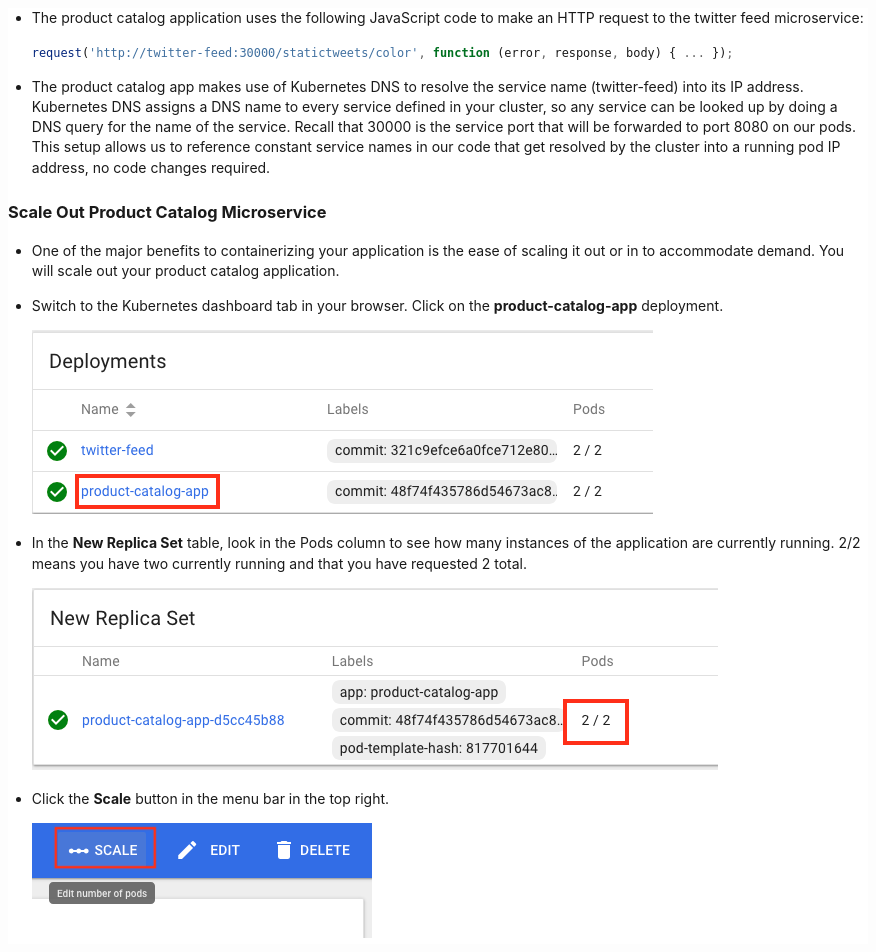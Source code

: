 - The product catalog application uses the following JavaScript code to make an HTTP request to the twitter feed microservice:

  ```javascript
  request('http://twitter-feed:30000/statictweets/color', function (error, response, body) { ... });
  ```

- The product catalog app makes use of Kubernetes DNS to resolve the service name (twitter-feed) into its IP address. Kubernetes DNS assigns a DNS name to every service defined in your cluster, so any service can be looked up by doing a DNS query for the name of the service. Recall that 30000 is the service port that will be forwarded to port 8080 on our pods. This setup allows us to reference constant service names in our code that get resolved by the cluster into a running pod IP address, no code changes required.


### Scale Out Product Catalog Microservice

- One of the major benefits to containerizing your application is the ease of scaling it out or in to accommodate demand. You will scale out your product catalog application.

- Switch to the Kubernetes dashboard tab in your browser. Click on the **product-catalog-app** deployment.

  ![](images/13.png)

- In the **New Replica Set** table, look in the Pods column to see how many instances of the application are currently running. 2/2 means you have two currently running and that you have requested 2 total.

  ![](images/14.png)

- Click the **Scale** button in the menu bar in the top right.

  ![](images/16.png)
